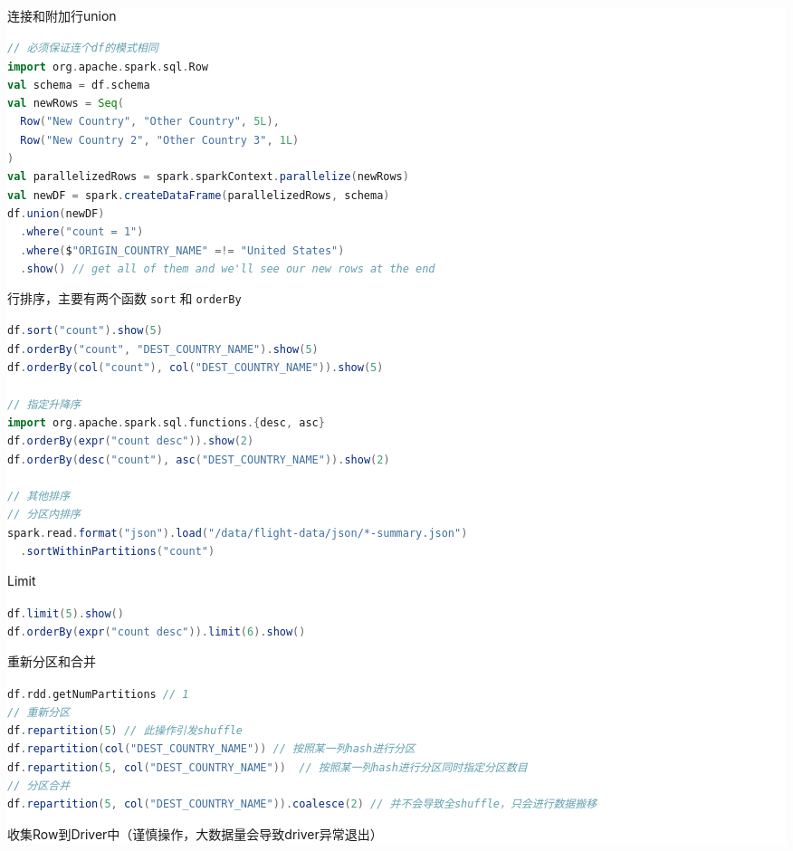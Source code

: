 连接和附加行union

```scala
// 必须保证连个df的模式相同
import org.apache.spark.sql.Row
val schema = df.schema
val newRows = Seq(
  Row("New Country", "Other Country", 5L),
  Row("New Country 2", "Other Country 3", 1L)
)
val parallelizedRows = spark.sparkContext.parallelize(newRows)
val newDF = spark.createDataFrame(parallelizedRows, schema)
df.union(newDF)
  .where("count = 1")
  .where($"ORIGIN_COUNTRY_NAME" =!= "United States")
  .show() // get all of them and we'll see our new rows at the end
```

行排序，主要有两个函数 `sort` 和 `orderBy`

```scala
df.sort("count").show(5)
df.orderBy("count", "DEST_COUNTRY_NAME").show(5)
df.orderBy(col("count"), col("DEST_COUNTRY_NAME")).show(5)

// 指定升降序
import org.apache.spark.sql.functions.{desc, asc}
df.orderBy(expr("count desc")).show(2)
df.orderBy(desc("count"), asc("DEST_COUNTRY_NAME")).show(2)

// 其他排序
// 分区内排序
spark.read.format("json").load("/data/flight-data/json/*-summary.json")
  .sortWithinPartitions("count")
```

Limit

```scala
df.limit(5).show()
df.orderBy(expr("count desc")).limit(6).show()
```

重新分区和合并

```scala
df.rdd.getNumPartitions // 1
// 重新分区
df.repartition(5) // 此操作引发shuffle
df.repartition(col("DEST_COUNTRY_NAME")) // 按照某一列hash进行分区
df.repartition(5, col("DEST_COUNTRY_NAME"))  // 按照某一列hash进行分区同时指定分区数目
// 分区合并
df.repartition(5, col("DEST_COUNTRY_NAME")).coalesce(2) // 并不会导致全shuffle，只会进行数据搬移
```

收集Row到Driver中（谨慎操作，大数据量会导致driver异常退出）
